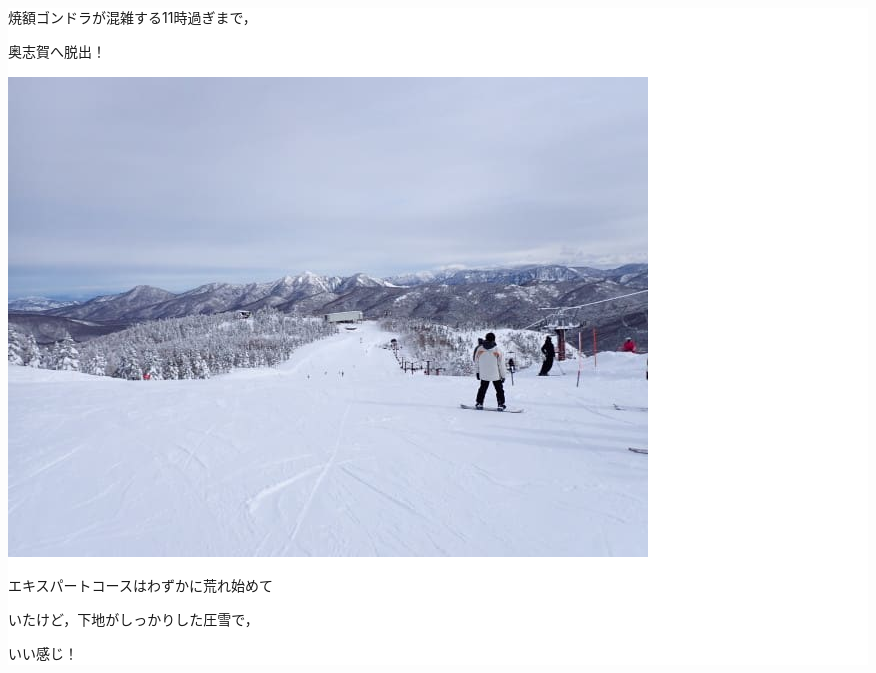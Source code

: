 
焼額ゴンドラが混雑する11時過ぎまで，


奥志賀へ脱出！




![8b1ea1553a5df4a3bc4551ae43b6c5b5.jpg](images/8b1ea1553a5df4a3bc4551ae43b6c5b5.jpg)







エキスパートコースはわずかに荒れ始めて


いたけど，下地がしっかりした圧雪で，


いい感じ！



